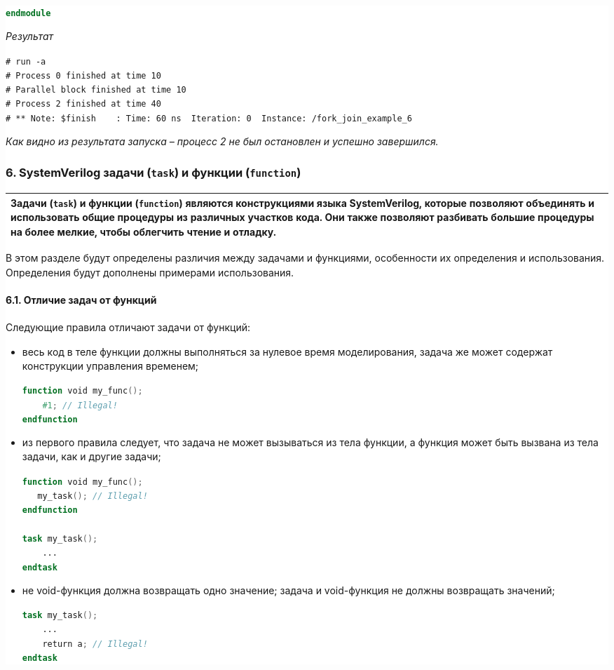```verilog
endmodule
```

_Результат_

```
# run -a
# Process 0 finished at time 10
# Parallel block finished at time 10
# Process 2 finished at time 40
# ** Note: $finish    : Time: 60 ns  Iteration: 0  Instance: /fork_join_example_6
```

_Как видно из результата запуска – процесс 2 не был остановлен и успешно завершился._


### 6. SystemVerilog задачи (`task`) и функции (`function`)

|Задачи (`task`) и функции (`function`) являются конструкциями языка SystemVerilog, которые позволяют объединять и использовать общие процедуры из различных участков кода. Они также позволяют разбивать большие процедуры на более мелкие, чтобы облегчить чтение и отладку.|
|:---|

В этом разделе будут определены различия между задачами и функциями, особенности их определения и использования. Определения будут дополнены примерами использования.

#### 6.1. Отличие задач от функций

Следующие правила отличают задачи от функций: 
  - весь код в теле функции должны выполняться за нулевое время моделирования, задача же может содержат конструкции управления временем;

    ```verilog
    function void my_func();
        #1; // Illegal!
    endfunction
    ```

  - из первого правила следует, что задача не может вызываться из тела функции, а функция может быть вызвана из тела задачи, как и другие задачи;

    ```verilog
    function void my_func();
       my_task(); // Illegal!
    endfunction

    task my_task();
        ...
    endtask
    ```

  - не void-функция должна возвращать одно значение; задача и void-функция не должны возвращать значений; 

    ```verilog
    task my_task();
        ...
        return a; // Illegal!
    endtask
    ```
